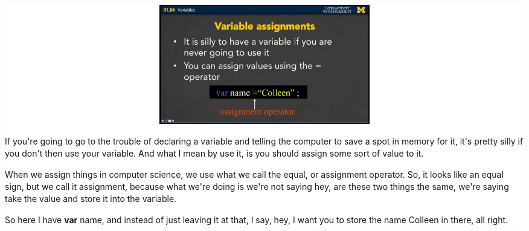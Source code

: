 

<p align="center">
  <img src="./images/image058.webp" 
  alt="."
  style="border: 2px solid #000000;" 
  width="40%;" />
</p>

If you&#39;re going to go to the trouble of declaring a variable and
telling the computer to save a spot in memory for it, it&#39;s pretty silly
if you don&#39;t then use your variable. And what I mean by use it, is you
should assign some sort of value to it.

When we assign things in computer science, we use what we call the
equal, or assignment operator. So, it looks like an equal sign, but we
call it assignment, because what we&#39;re doing is we&#39;re not saying hey,
are these two things the same, we&#39;re saying take the value and store it
into the variable.

So here I have **var** name, and instead of just leaving it at that, I
say, hey, I want you to store the name Colleen in there, all right.


<p align="center">